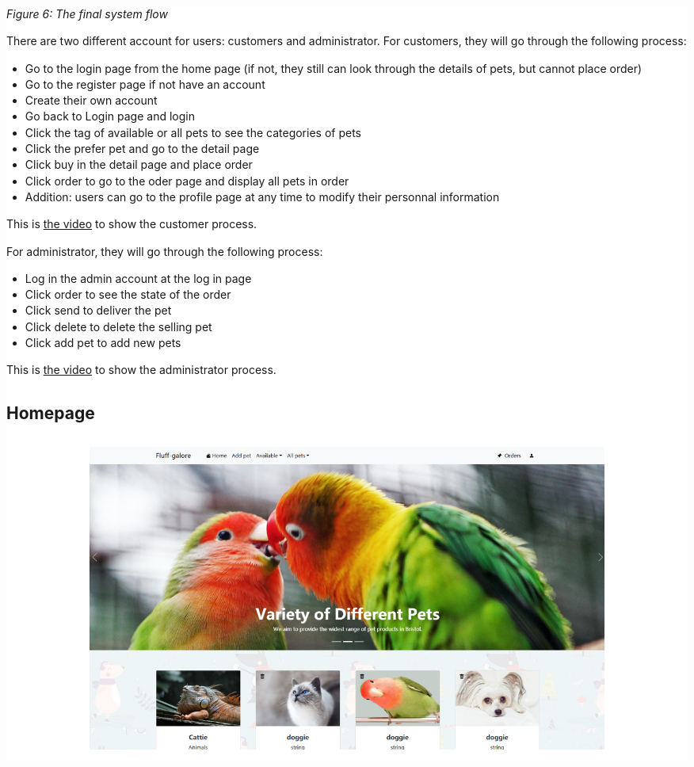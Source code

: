 _Figure 6: The final system flow_
</div>

There are two different account for users: customers and administrator. For customers, they will go through the following process:

* Go to the login page from the home page (if not, they still can look through the details of pets, but cannot place order)
* Go to the register page if not have an account
* Create their own account
* Go back to Login page and login
* Click the tag of available or all pets to see the categories of pets
* Click the prefer pet and go to the detail page 
* Click buy in the detail page and place order
* Click order to go to the oder page and display all pets in order
* Addition: users can go to the profile page at any time to modify their personnal information

This is [the video](https://www.youtube.com/watch?v=FyJyXnCKCiw) to show the customer process.

For administrator, they will go through the following process:

* Log in the admin account at the log in page
* Click order to see the state of the order
* Click send to deliver the pet
* Click delete to delete the selling pet
* Click add pet to add new pets

This is [the video](https://www.youtube.com/watch?v=Up0Bc-CfWkY) to show the administrator process.


## Homepage

<div align=center>
<img src="../img/home.png" width="650px" height="400px">
